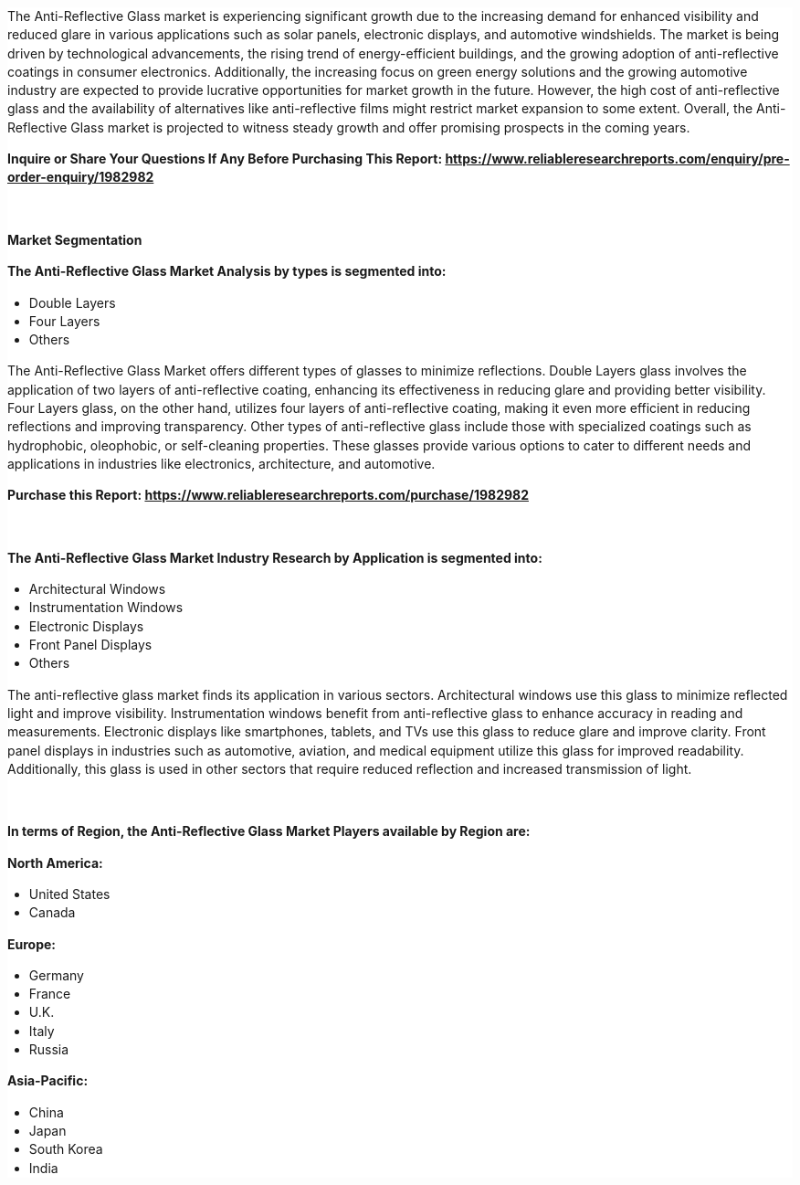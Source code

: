 <p><p>The Anti-Reflective Glass market is experiencing significant growth due to the increasing demand for enhanced visibility and reduced glare in various applications such as solar panels, electronic displays, and automotive windshields. The market is being driven by technological advancements, the rising trend of energy-efficient buildings, and the growing adoption of anti-reflective coatings in consumer electronics. Additionally, the increasing focus on green energy solutions and the growing automotive industry are expected to provide lucrative opportunities for market growth in the future. However, the high cost of anti-reflective glass and the availability of alternatives like anti-reflective films might restrict market expansion to some extent. Overall, the Anti-Reflective Glass market is projected to witness steady growth and offer promising prospects in the coming years.</p></p>
<p><strong>Inquire or Share Your Questions If Any Before Purchasing This Report: <a href="https://www.reliableresearchreports.com/enquiry/pre-order-enquiry/1982982">https://www.reliableresearchreports.com/enquiry/pre-order-enquiry/1982982</a></strong></p>
<p>&nbsp;</p>
<p><strong>Market Segmentation</strong></p>
<p><strong>The Anti-Reflective Glass Market Analysis by types is segmented into:</strong></p>
<p><ul><li>Double Layers</li><li>Four Layers</li><li>Others</li></ul></p>
<p><p>The Anti-Reflective Glass Market offers different types of glasses to minimize reflections. Double Layers glass involves the application of two layers of anti-reflective coating, enhancing its effectiveness in reducing glare and providing better visibility. Four Layers glass, on the other hand, utilizes four layers of anti-reflective coating, making it even more efficient in reducing reflections and improving transparency. Other types of anti-reflective glass include those with specialized coatings such as hydrophobic, oleophobic, or self-cleaning properties. These glasses provide various options to cater to different needs and applications in industries like electronics, architecture, and automotive.</p></p>
<p><strong>Purchase this Report:&nbsp;<a href="https://www.reliableresearchreports.com/purchase/1982982">https://www.reliableresearchreports.com/purchase/1982982</a></strong></p>
<p>&nbsp;</p>
<p><strong>The Anti-Reflective Glass Market Industry Research by Application is segmented into:</strong></p>
<p><ul><li>Architectural Windows</li><li>Instrumentation Windows</li><li>Electronic Displays</li><li>Front Panel Displays</li><li>Others</li></ul></p>
<p><p>The anti-reflective glass market finds its application in various sectors. Architectural windows use this glass to minimize reflected light and improve visibility. Instrumentation windows benefit from anti-reflective glass to enhance accuracy in reading and measurements. Electronic displays like smartphones, tablets, and TVs use this glass to reduce glare and improve clarity. Front panel displays in industries such as automotive, aviation, and medical equipment utilize this glass for improved readability. Additionally, this glass is used in other sectors that require reduced reflection and increased transmission of light.</p></p>
<p>&nbsp;</p>
<p><strong>In terms of Region, the Anti-Reflective Glass Market Players available by Region are:</strong></p>
<p>
    <p> <strong> North America: </strong>
        <ul>
            <li>United States</li>
            <li>Canada</li>
        </ul>
        </p> 
    <p> <strong> Europe: </strong>
        <ul>
            <li>Germany</li>
            <li>France</li>
            <li>U.K.</li>
            <li>Italy</li>
            <li>Russia</li>
        </ul>
        </p> 
    <p> <strong> Asia-Pacific: </strong>
        <ul>
            <li>China</li>
            <li>Japan</li>
            <li>South Korea</li>
            <li>India</li>